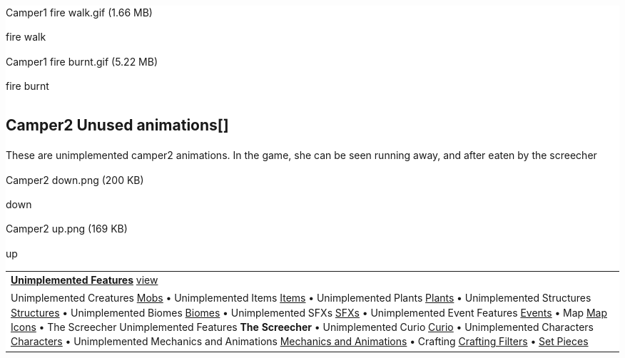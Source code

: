 Camper1 fire walk.gif (1.66 MB)

fire walk

Camper1 fire burnt.gif (5.22 MB)

fire burnt

## Camper2 Unused animations[]

These are unimplemented camper2 animations. In the game, she can be seen running away, and after eaten by the screecher

Camper2 down.png (200 KB)

down

Camper2 up.png (169 KB)

up

|  |
| --- |
| **[Unimplemented Features](/wiki/Unimplemented_Features "Unimplemented Features")** [view](/wiki/Template:Unimplemented_Features "Template:Unimplemented Features") |
| Unimplemented Creatures [Mobs](/wiki/Unimplemented_Creatures "Unimplemented Creatures") • Unimplemented Items [Items](/wiki/Unimplemented_Items "Unimplemented Items") • Unimplemented Plants [Plants](/wiki/Unimplemented_Plants "Unimplemented Plants") • Unimplemented Structures [Structures](/wiki/Unimplemented_Structures "Unimplemented Structures") • Unimplemented Biomes [Biomes](/wiki/Unimplemented_Biomes "Unimplemented Biomes") • Unimplemented SFXs [SFXs](/wiki/Unimplemented_SFXs "Unimplemented SFXs") • Unimplemented Event Features [Events](/wiki/Unimplemented_Event_Features "Unimplemented Event Features") • Map [Map Icons](/wiki/Map#Unused "Map") • The Screecher Unimplemented Features **The Screecher** • Unimplemented Curio [Curio](/wiki/Unimplemented_Curio "Unimplemented Curio") • Unimplemented Characters [Characters](/wiki/Unimplemented_Characters "Unimplemented Characters") • Unimplemented Mechanics and Animations [Mechanics and Animations](/wiki/Unimplemented_Mechanics_and_Animations "Unimplemented Mechanics and Animations") • Crafting [Crafting Filters](/wiki/Crafting#Unimplemented_Filters "Crafting") • [Set Pieces](/wiki/Unimplemented_Set_Pieces "Unimplemented Set Pieces") |